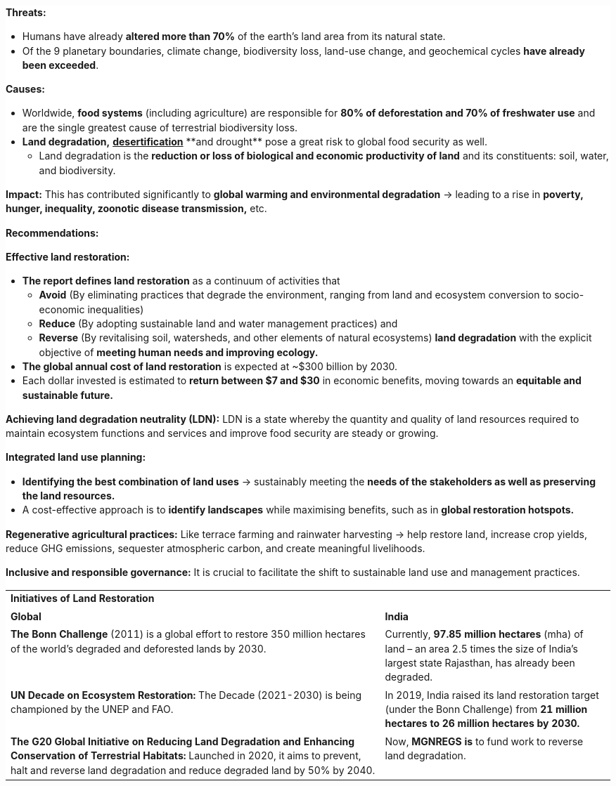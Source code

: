**Threats:**

- Humans have already **altered more than 70%** of the earth’s land area from its natural state.
- Of the 9 planetary boundaries, climate change, biodiversity loss, land-use change, and geochemical cycles **have already been exceeded**.

**Causes:**

- Worldwide, **food systems** (including agriculture) are responsible for **80% of deforestation and 70% of freshwater use** and are the single greatest cause of terrestrial biodiversity loss.
- **Land degradation,** [**desertification**](https://www.insightsonindia.com/environment/environment-degradation-and-issues/desertification/#:~:text=Desertification%20is%20the%20process%20by,and%20dry%20sub%2Dhumid%20areas.) **and drought** pose a great risk to global food security as well.
    - Land degradation is the **reduction or loss of biological and economic productivity of land** and its constituents: soil, water, and biodiversity.

**Impact:** This has contributed significantly to **global warming and environmental degradation** → leading to a rise in **poverty, hunger, inequality, zoonotic disease transmission,** etc.

**Recommendations:**  

**Effective land restoration:**

- **The report defines land restoration** as a continuum of activities that
    - **Avoid** (By eliminating practices that degrade the environment, ranging from land and ecosystem conversion to socio-economic inequalities)
    - **Reduce** (By adopting sustainable land and water management practices) and
    - **Reverse** (By revitalising soil, watersheds, and other elements of natural ecosystems) **land degradation** with the explicit objective of **meeting human needs and improving ecology.**
- **The global annual cost of land restoration** is expected at ~$300 billion by 2030.
- Each dollar invested is estimated to **return between $7 and $30** in economic benefits, moving towards an **equitable and sustainable future.**

**Achieving land degradation neutrality (LDN):** LDN is a state whereby the quantity and quality of land resources required to maintain ecosystem functions and services and improve food security are steady or growing.

**Integrated land use planning:**

- **Identifying the best combination of land uses** → sustainably meeting the **needs of the stakeholders as well as preserving the land resources.**
- A cost-effective approach is to **identify landscapes** while maximising benefits, such as in **global restoration hotspots.**

**Regenerative agricultural practices:** Like terrace farming and rainwater harvesting → help restore land, increase crop yields, reduce GHG emissions, sequester atmospheric carbon, and create meaningful livelihoods.

**Inclusive and responsible governance:** It is crucial to facilitate the shift to sustainable land use and management practices.

|   |   |
|---|---|
|**Initiatives of Land Restoration**|   |
|**Global**|**India**|
|**The Bonn Challenge** (2011) is a global effort to restore 350 million hectares of the world’s degraded and deforested lands by 2030.|Currently, **97.85 million hectares** (mha) of land – an area 2.5 times the size of India’s largest state Rajasthan, has already been degraded.|
|**UN Decade on Ecosystem Restoration:** The Decade (2021-2030) is being championed by the UNEP and FAO.|In 2019, India raised its land restoration target (under the Bonn Challenge) from **21 million hectares to 26 million hectares by 2030.**|
|**The G20 Global Initiative on Reducing Land Degradation and Enhancing Conservation of Terrestrial Habitats:** Launched in 2020, it aims to prevent, halt and reverse land degradation and reduce degraded land by 50% by 2040.|Now, **MGNREGS is** to fund work to reverse land degradation.|
